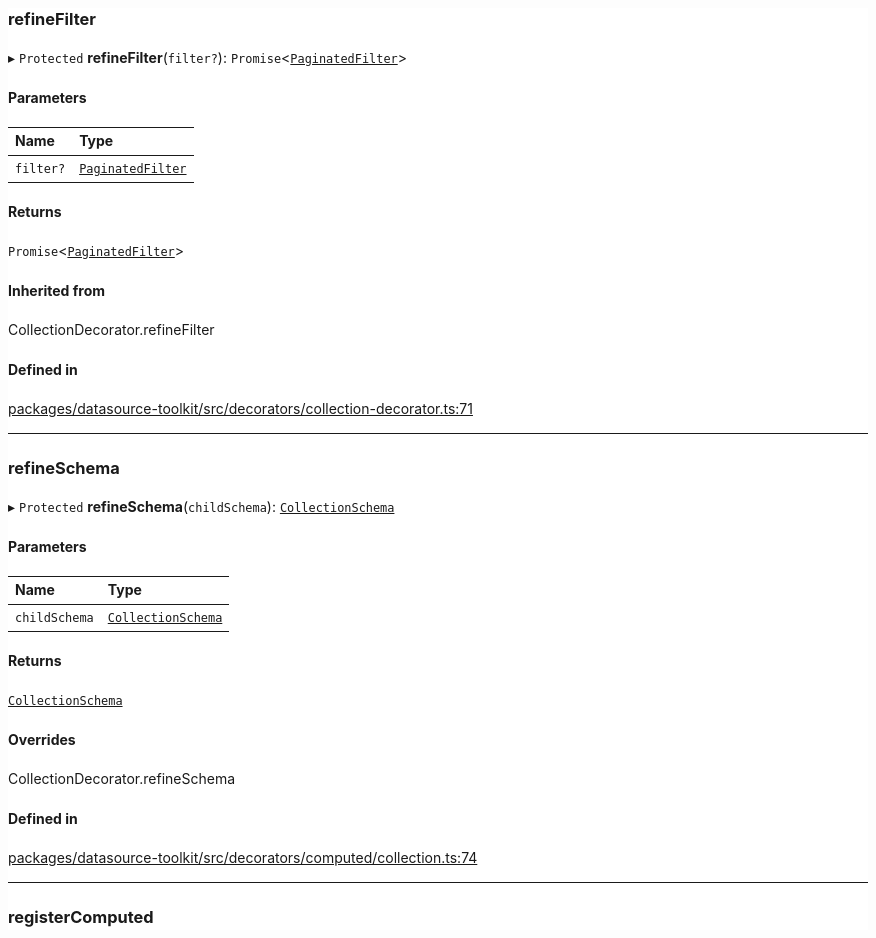 ### refineFilter

▸ `Protected` **refineFilter**(`filter?`): `Promise`<[`PaginatedFilter`](forestadmin_datasource_toolkit.PaginatedFilter.md)\>

#### Parameters

| Name | Type |
| :------ | :------ |
| `filter?` | [`PaginatedFilter`](forestadmin_datasource_toolkit.PaginatedFilter.md) |

#### Returns

`Promise`<[`PaginatedFilter`](forestadmin_datasource_toolkit.PaginatedFilter.md)\>

#### Inherited from

CollectionDecorator.refineFilter

#### Defined in

[packages/datasource-toolkit/src/decorators/collection-decorator.ts:71](https://github.com/ForestAdmin/agent-nodejs/blob/0eb369e/packages/datasource-toolkit/src/decorators/collection-decorator.ts#L71)

___

### refineSchema

▸ `Protected` **refineSchema**(`childSchema`): [`CollectionSchema`](../modules/forestadmin_datasource_toolkit.md#collectionschema)

#### Parameters

| Name | Type |
| :------ | :------ |
| `childSchema` | [`CollectionSchema`](../modules/forestadmin_datasource_toolkit.md#collectionschema) |

#### Returns

[`CollectionSchema`](../modules/forestadmin_datasource_toolkit.md#collectionschema)

#### Overrides

CollectionDecorator.refineSchema

#### Defined in

[packages/datasource-toolkit/src/decorators/computed/collection.ts:74](https://github.com/ForestAdmin/agent-nodejs/blob/0eb369e/packages/datasource-toolkit/src/decorators/computed/collection.ts#L74)

___

### registerComputed
